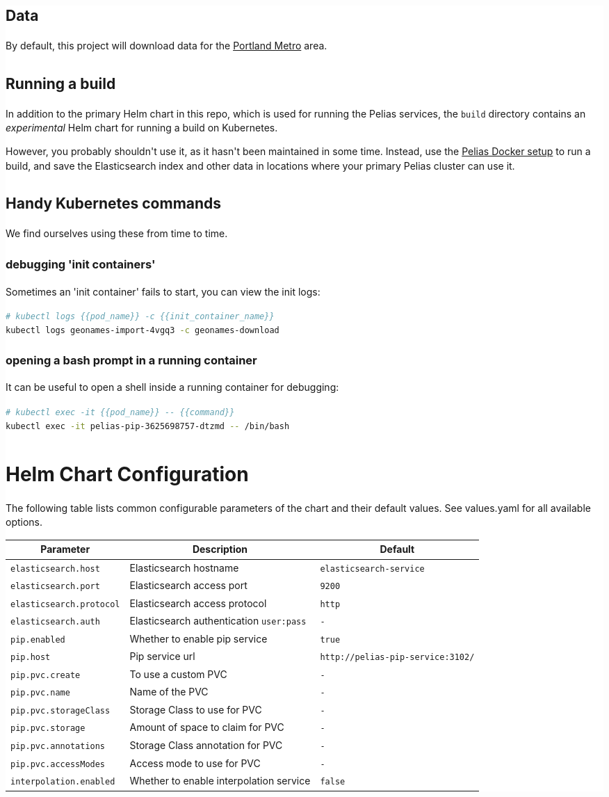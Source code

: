 ## Data

By default, this project will download data for the [Portland Metro](https://github.com/pelias/docker/tree/master/projects/portland-metro) area.

## Running a build

In addition to the primary Helm chart in this repo, which is used for running the Pelias services, the `build` directory contains an _experimental_ Helm chart for running a build on Kubernetes.

However, you probably shouldn't use it, as it hasn't been maintained in some time. Instead, use the [Pelias Docker setup](http://github.com/pelias/docker/) to run a build, and save the Elasticsearch index and other data in locations where your primary Pelias cluster can use it.

## Handy Kubernetes commands

We find ourselves using these from time to time.

### debugging 'init containers'

Sometimes an 'init container' fails to start, you can view the init logs:

```bash
# kubectl logs {{pod_name}} -c {{init_container_name}}
kubectl logs geonames-import-4vgq3 -c geonames-download
```

### opening a bash prompt in a running container

It can be useful to open a shell inside a running container for debugging:

```bash
# kubectl exec -it {{pod_name}} -- {{command}}
kubectl exec -it pelias-pip-3625698757-dtzmd -- /bin/bash
```

# Helm Chart Configuration
The following table lists common configurable parameters of the chart and
their default values. See values.yaml for all available options.

|       Parameter                        |           Description                       |                         Default                     |
|----------------------------------------|---------------------------------------------|-----------------------------------------------------|
| `elasticsearch.host`                   | Elasticsearch hostname                      | `elasticsearch-service`                                              |
| `elasticsearch.port`                   | Elasticsearch access port                   | `9200`                                              |
| `elasticsearch.protocol`               | Elasticsearch access protocol               | `http`                                              |
| `elasticsearch.auth`                   | Elasticsearch authentication `user:pass`    | `-`                                              |
| `pip.enabled`                          | Whether to enable pip service               | `true`                                              |
| `pip.host`                             | Pip service url                             | `http://pelias-pip-service:3102/`                   |
| `pip.pvc.create`                       | To use a custom PVC                         | `-`                                                 |
| `pip.pvc.name`                         | Name of the PVC                             | `-`                                                 |
| `pip.pvc.storageClass`                 | Storage Class to use for PVC	               | `-`                                                 |
| `pip.pvc.storage`                      | Amount of space to claim for PVC	           | `-`                                                 |
| `pip.pvc.annotations`                  | Storage Class annotation for PVC	           | `-`                                                 |
| `pip.pvc.accessModes`                  | Access mode to use for PVC      	           | `-`                                                 |
| `interpolation.enabled`                | Whether to enable interpolation service     | `false`                                             |